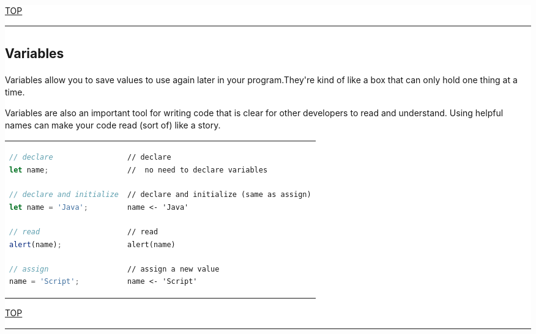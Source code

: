 [TOP](#just-enough-javascript-cheat-sheet)

---

## Variables

Variables allow you to save values to use again later in your program.They're kind of like a box that can only hold one thing at a time.

Variables are also an important tool for writing code that is clear for other developers to read and understand. Using helpful names can make your code read (sort of) like a story.

<table>

<tr>
<td>

```js
// declare
let name;

// declare and initialize
let name = 'Java';

// read
alert(name);

// assign
name = 'Script';
```

</td>
<td>

```txt
// declare
//  no need to declare variables

// declare and initialize (same as assign)
name <- 'Java'

// read
alert(name)

// assign a new value
name <- 'Script'
```

</td>
</tr>
</table>

[TOP](#just-enough-javascript-cheat-sheet)

---
